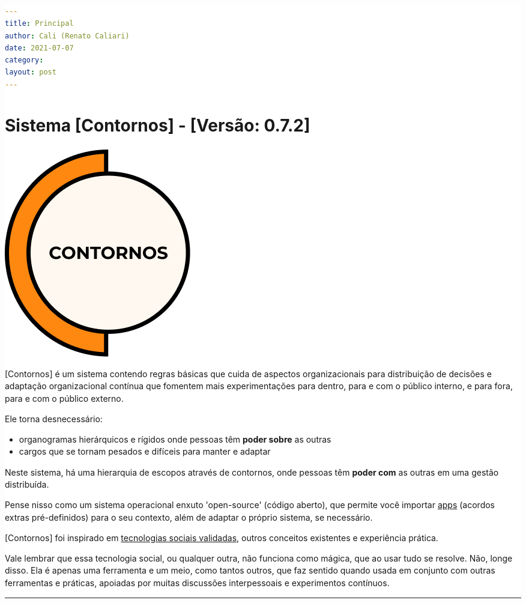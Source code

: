 ```yaml
---
title: Principal
author: Cali (Renato Caliari)
date: 2021-07-07
category: 
layout: post
---
```



# Sistema [Contornos] - [Versão: 0.7.2]

![Contornos Logo](https://github.com/renatoac/contornos/blob/main/logo.png)

[Contornos] é um sistema contendo regras básicas que cuida de aspectos organizacionais para distribuição de decisões e adaptação organizacional contínua que fomentem mais experimentações para dentro, para e com o público interno, e para fora, para e com o público externo.

Ele torna desnecessário:
- organogramas hierárquicos e rígidos onde pessoas têm **poder sobre** as outras
- cargos que se tornam pesados e difíceis para manter e adaptar

Neste sistema, há uma hierarquia de escopos através de contornos, onde pessoas têm **poder com** as outras em uma gestão distribuída.

Pense nisso como um sistema operacional enxuto 'open-source' (código aberto), que permite você importar [apps](https://github.com/renatoac/contornos/wiki/apps) (acordos extras pré-definidos) para o seu contexto, além de adaptar o próprio sistema, se necessário.

[Contornos] foi inspirado em [tecnologias sociais validadas](https://github.com/renatoac/contornos/wiki/Compara%C3%A7%C3%A3o-entre-tecnologias-sociais), outros conceitos existentes e experiência prática.

Vale lembrar que essa tecnologia social, ou qualquer outra, não funciona como mágica, que ao usar tudo se resolve. Não, longe disso. 
Ela é apenas uma ferramenta e um meio, como tantos outros, que faz sentido quando usada em conjunto com outras ferramentas e práticas, apoiadas por muitas discussões interpessoais e experimentos contínuos. 

---